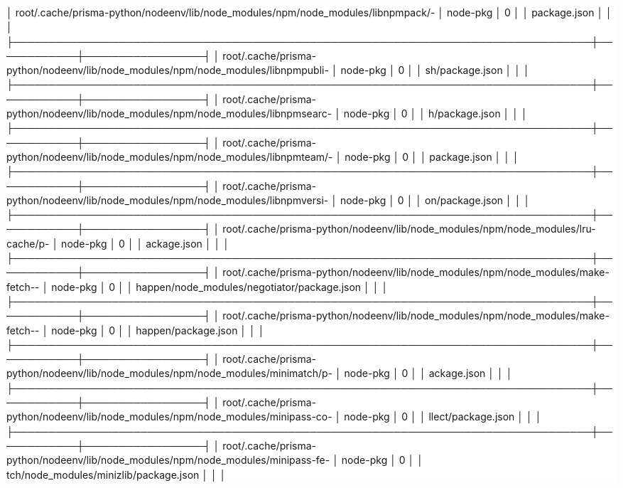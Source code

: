│ root/.cache/prisma-python/nodeenv/lib/node_modules/npm/node_modules/libnpmpack/- │  node-pkg  │        0        │
│ package.json                                                                     │            │                 │
├──────────────────────────────────────────────────────────────────────────────────┼────────────┼─────────────────┤
│ root/.cache/prisma-python/nodeenv/lib/node_modules/npm/node_modules/libnpmpubli- │  node-pkg  │        0        │
│ sh/package.json                                                                  │            │                 │
├──────────────────────────────────────────────────────────────────────────────────┼────────────┼─────────────────┤
│ root/.cache/prisma-python/nodeenv/lib/node_modules/npm/node_modules/libnpmsearc- │  node-pkg  │        0        │
│ h/package.json                                                                   │            │                 │
├──────────────────────────────────────────────────────────────────────────────────┼────────────┼─────────────────┤
│ root/.cache/prisma-python/nodeenv/lib/node_modules/npm/node_modules/libnpmteam/- │  node-pkg  │        0        │
│ package.json                                                                     │            │                 │
├──────────────────────────────────────────────────────────────────────────────────┼────────────┼─────────────────┤
│ root/.cache/prisma-python/nodeenv/lib/node_modules/npm/node_modules/libnpmversi- │  node-pkg  │        0        │
│ on/package.json                                                                  │            │                 │
├──────────────────────────────────────────────────────────────────────────────────┼────────────┼─────────────────┤
│ root/.cache/prisma-python/nodeenv/lib/node_modules/npm/node_modules/lru-cache/p- │  node-pkg  │        0        │
│ ackage.json                                                                      │            │                 │
├──────────────────────────────────────────────────────────────────────────────────┼────────────┼─────────────────┤
│ root/.cache/prisma-python/nodeenv/lib/node_modules/npm/node_modules/make-fetch-- │  node-pkg  │        0        │
│ happen/node_modules/negotiator/package.json                                      │            │                 │
├──────────────────────────────────────────────────────────────────────────────────┼────────────┼─────────────────┤
│ root/.cache/prisma-python/nodeenv/lib/node_modules/npm/node_modules/make-fetch-- │  node-pkg  │        0        │
│ happen/package.json                                                              │            │                 │
├──────────────────────────────────────────────────────────────────────────────────┼────────────┼─────────────────┤
│ root/.cache/prisma-python/nodeenv/lib/node_modules/npm/node_modules/minimatch/p- │  node-pkg  │        0        │
│ ackage.json                                                                      │            │                 │
├──────────────────────────────────────────────────────────────────────────────────┼────────────┼─────────────────┤
│ root/.cache/prisma-python/nodeenv/lib/node_modules/npm/node_modules/minipass-co- │  node-pkg  │        0        │
│ llect/package.json                                                               │            │                 │
├──────────────────────────────────────────────────────────────────────────────────┼────────────┼─────────────────┤
│ root/.cache/prisma-python/nodeenv/lib/node_modules/npm/node_modules/minipass-fe- │  node-pkg  │        0        │
│ tch/node_modules/minizlib/package.json                                           │            │                 │